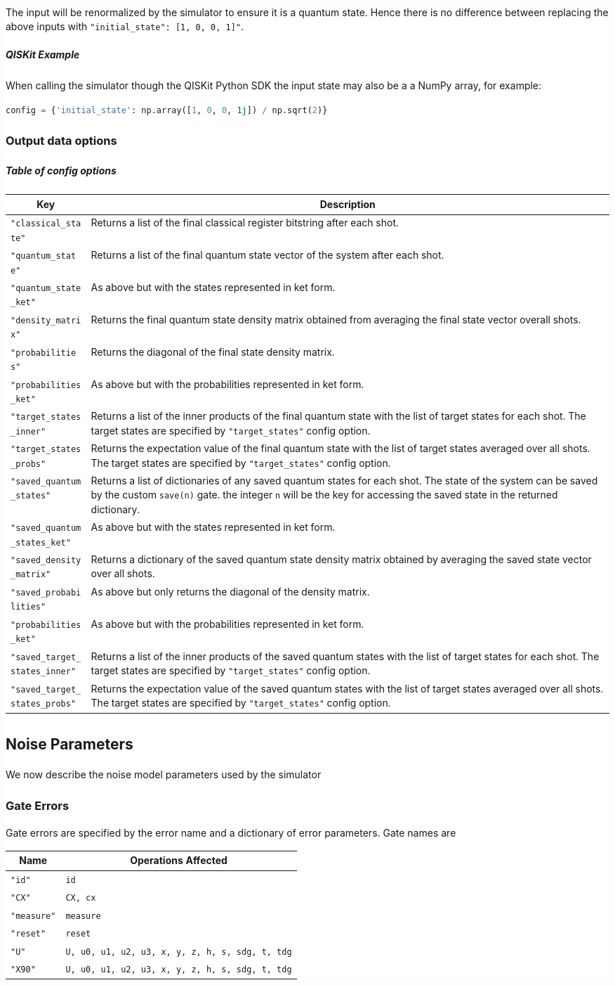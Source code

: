 The input will be renormalized by the simulator to ensure it is a quantum state. Hence there is no difference between replacing the above inputs with `"initial_state": [1, 0, 0, 1]"`.


##### QISKit Example
When calling the simulator though the QISKit Python SDK the input state may also be a a NumPy array, for example:

```python
config = {'initial_state': np.array([1, 0, 0, 1j]) / np.sqrt(2)}
```

### Output data options

##### Table of config options
| Key |  Description |
| --- | --- |
| `"classical_state"` | Returns a list of the final classical register bitstring after each shot.
| `"quantum_state"`| Returns a list of the final quantum state vector of the system after each shot.
| `"quantum_state_ket"`| As above but with the states represented in ket form.
| `"density_matrix"`| Returns the final quantum state density matrix obtained from averaging the final state vector overall shots.
| `"probabilities"` | Returns the diagonal of the final state density matrix.
| `"probabilities_ket"` | As above but with the probabilities represented in ket form.
| `"target_states_inner"` | Returns a list of the inner products of the final quantum state with the list of target states for each shot. The target states are specified by `"target_states"` config option.
| `"target_states_probs"` | Returns the expectation value of the final quantum state with the list of target states averaged over all shots. The target states are specified by `"target_states"` config option.
| `"saved_quantum_states"` | Returns a list of dictionaries of any saved quantum states for each shot. The state of the system can be saved by the custom `save(n)` gate. the integer `n` will be the key for accessing the saved state in the returned dictionary.
| `"saved_quantum_states_ket"` | As above but with the states represented in ket form.
| `"saved_density_matrix"` | Returns a dictionary of the saved quantum state density matrix obtained by averaging the saved state vector over all shots.
| `"saved_probabilities"` | As above but only returns the diagonal of the density matrix.
| `"probabilities_ket"` | As above but with the probabilities represented in ket form.
| `"saved_target_states_inner"` | Returns a list of the inner products of the saved quantum states with the list of target states for each shot. The target states are specified by `"target_states"` config option.
| `"saved_target_states_probs"` | Returns the expectation value of the saved quantum states with the list of target states averaged over all shots. The target states are specified by `"target_states"` config option.


## Noise Parameters

We now describe the noise model parameters used by the simulator

### Gate Errors

Gate errors are specified by the error name and a dictionary of error parameters. Gate names are

| Name | Operations Affected |
| --- | --- |
| `"id"` | `id` |
| `"CX"` | `CX, cx` |
| `"measure"` | `measure` |
| `"reset"` | `reset` |
| `"U"` | `U, u0, u1, u2, u3, x, y, z, h, s, sdg, t, tdg` |
| `"X90"` | `U, u0, u1, u2, u3, x, y, z, h, s, sdg, t, tdg` |
